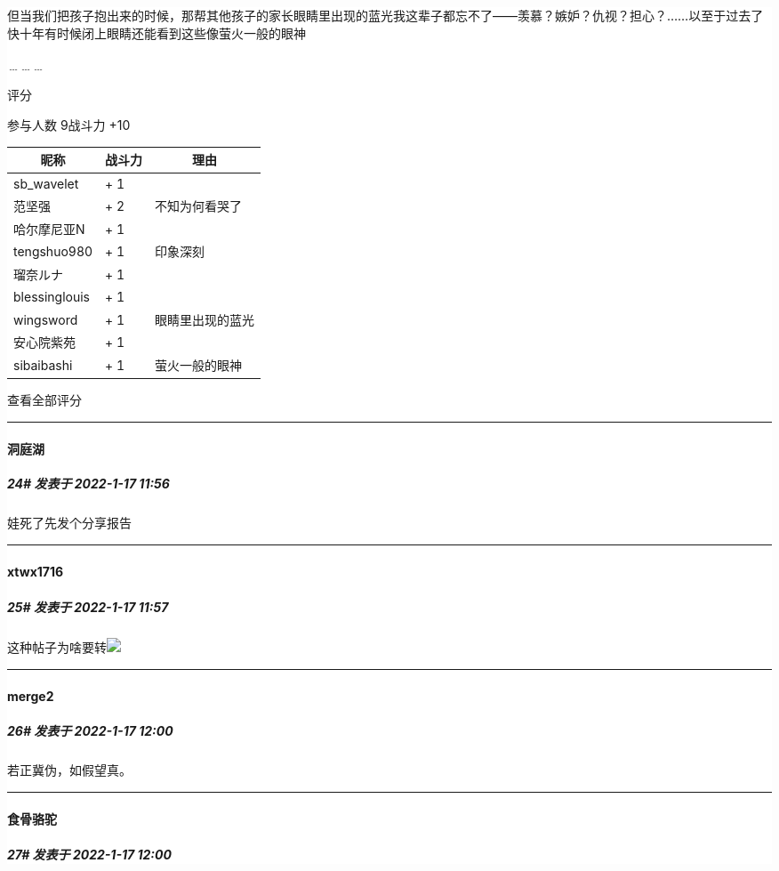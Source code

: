 但当我们把孩子抱出来的时候，那帮其他孩子的家长眼睛里出现的蓝光我这辈子都忘不了——羡慕？嫉妒？仇视？担心？……以至于过去了快十年有时候闭上眼睛还能看到这些像萤火一般的眼神

﹍﹍﹍

评分

 参与人数 9战斗力 +10

|昵称|战斗力|理由|
|----|---|---|
| sb_wavelet| + 1||
| 范坚强| + 2|不知为何看哭了|
| 哈尔摩尼亚N| + 1||
| tengshuo980| + 1|印象深刻|
| 瑠奈ルナ| + 1||
| blessinglouis| + 1||
| wingsword| + 1|眼睛里出现的蓝光|
| 安心院紫苑| + 1||
| sibaibashi| + 1|萤火一般的眼神|

查看全部评分

*****

####  洞庭湖  
##### 24#       发表于 2022-1-17 11:56

娃死了先发个分享报告

*****

####  xtwx1716  
##### 25#       发表于 2022-1-17 11:57

这种帖子为啥要转<img src="https://static.saraba1st.com/image/smiley/face2017/002.png" referrerpolicy="no-referrer">

*****

####  merge2  
##### 26#       发表于 2022-1-17 12:00

若正冀伪，如假望真。

*****

####  食骨骆驼  
##### 27#       发表于 2022-1-17 12:00
